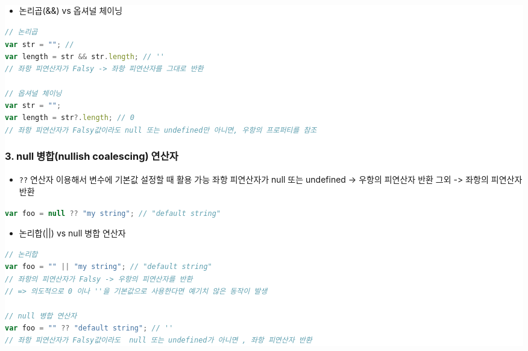 - 논리곱(&&) vs 옵셔널 체이닝

```javascript
// 논리곱
var str = ""; //
var length = str && str.length; // ''
// 좌항 피연산자가 Falsy -> 좌항 피연산자를 그대로 반환

// 옵셔널 체이닝
var str = "";
var length = str?.length; // 0
// 좌항 피연산자가 Falsy값이라도 null 또는 undefined만 아니면, 우항의 프로퍼티를 참조
```

### 3. null 병합(nullish coalescing) 연산자

- `??` 연산자 이용해서 변수에 기본값 설정할 때 활용 가능
  좌항 피연산자가 null 또는 undefined -> 우항의 피연산자 반환
  그외 -> 좌항의 피연산자 반환

```javascript
var foo = null ?? "my string"; // "default string"
```

- 논리합(||) vs null 병합 연산자

```javascript
// 논리합
var foo = "" || "my string"; // "default string"
// 좌항의 피연산자가 Falsy -> 우항의 피연산자를 반환
// => 의도적으로 0 이나 ''을 기본값으로 사용한다면 예기치 않은 동작이 발생

// null 병합 연산자
var foo = "" ?? "default string"; // ''
// 좌항 피연산자가 Falsy값이라도  null 또는 undefined가 아니면 , 좌항 피연산자 반환
```
